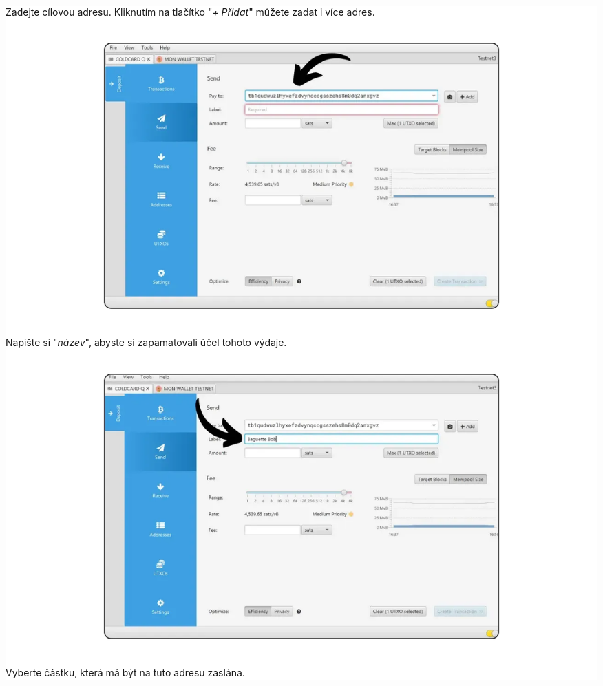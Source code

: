Zadejte cílovou adresu. Kliknutím na tlačítko "*+ Přidat*" můžete zadat i více adres.

![CCQ](assets/fr/066.webp)

Napište si "*název*", abyste si zapamatovali účel tohoto výdaje.

![CCQ](assets/fr/067.webp)

Vyberte částku, která má být na tuto adresu zaslána.

